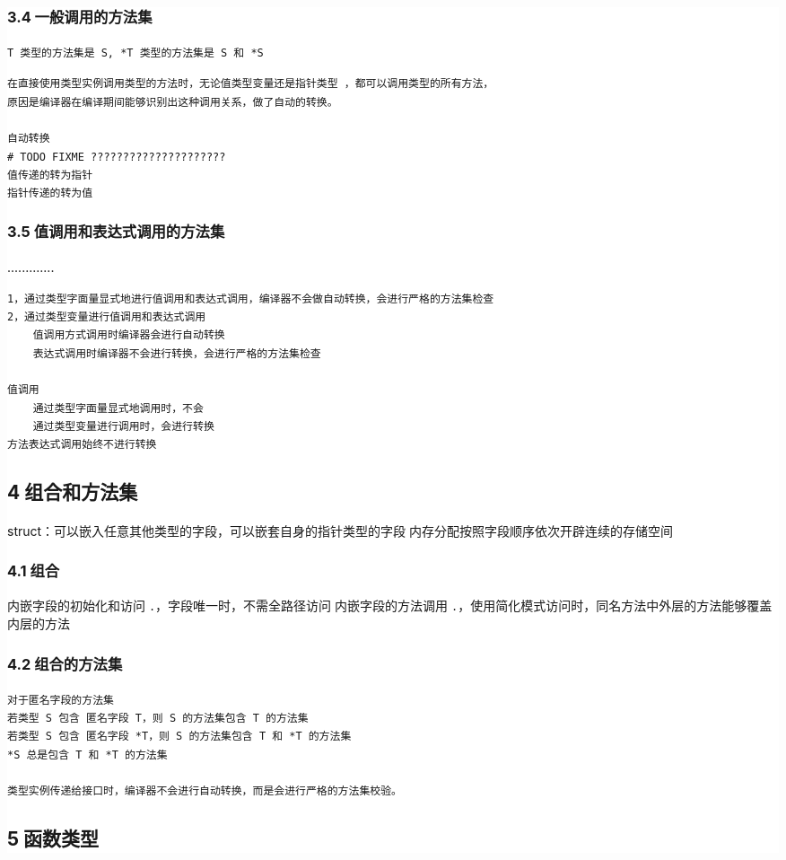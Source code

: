 
### 3.4 一般调用的方法集

```text
T 类型的方法集是 S, *T 类型的方法集是 S 和 *S
```

```text
在直接使用类型实例调用类型的方法时，无论值类型变量还是指针类型 ，都可以调用类型的所有方法，
原因是编译器在编译期间能够识别出这种调用关系，做了自动的转换。

自动转换
# TODO FIXME ?????????????????????
值传递的转为指针
指针传递的转为值
```

### 3.5 值调用和表达式调用的方法集

.............

```text
1，通过类型字面量显式地进行值调用和表达式调用，编译器不会做自动转换，会进行严格的方法集检查
2，通过类型变量进行值调用和表达式调用
    值调用方式调用时编译器会进行自动转换
    表达式调用时编译器不会进行转换，会进行严格的方法集检查

值调用
    通过类型字面量显式地调用时，不会
    通过类型变量进行调用时，会进行转换
方法表达式调用始终不进行转换
```

## 4 组合和方法集

struct：可以嵌入任意其他类型的字段，可以嵌套自身的指针类型的字段
内存分配按照字段顺序依次开辟连续的存储空间

### 4.1 组合

内嵌字段的初始化和访问 `.`，字段唯一时，不需全路径访问
内嵌字段的方法调用 `.`，使用简化模式访问时，同名方法中外层的方法能够覆盖内层的方法

### 4.2 组合的方法集

```text
对于匿名字段的方法集
若类型 S 包含 匿名字段 T，则 S 的方法集包含 T 的方法集
若类型 S 包含 匿名字段 *T，则 S 的方法集包含 T 和 *T 的方法集
*S 总是包含 T 和 *T 的方法集

类型实例传递给接口时，编译器不会进行自动转换，而是会进行严格的方法集校验。
```

## 5 函数类型

